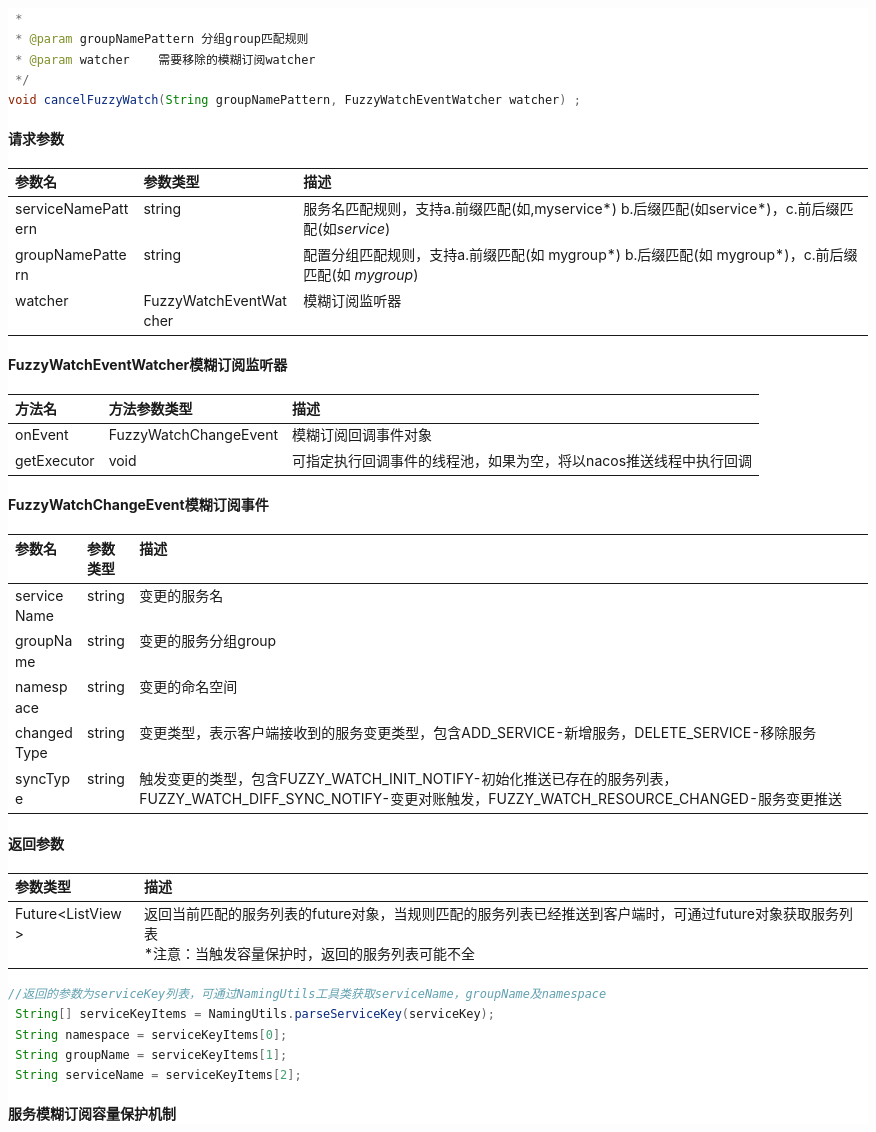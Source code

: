 ```java
 *
 * @param groupNamePattern 分组group匹配规则
 * @param watcher    需要移除的模糊订阅watcher
 */
void cancelFuzzyWatch(String groupNamePattern, FuzzyWatchEventWatcher watcher) ;


```

#### 请求参数

| 参数名 | 参数类型 | 描述                                                                      |
| :--- | :--- |:------------------------------------------------------------------------|
| serviceNamePattern | string | 服务名匹配规则，支持a.前缀匹配(如,myservice*) b.后缀匹配(如service*)，c.前后缀匹配(如*service*) |
| groupNamePattern | string | 配置分组匹配规则，支持a.前缀匹配(如 mygroup*) b.后缀匹配(如 mygroup*)，c.前后缀匹配(如 *mygroup*)   |      |
| watcher | FuzzyWatchEventWatcher | 模糊订阅监听器                                                                 |


#### FuzzyWatchEventWatcher模糊订阅监听器
| 方法名 | 方法参数类型 | 描述                                                                      |
| :--- | :--- |:------------------------------------------------------------------------|
| onEvent | FuzzyWatchChangeEvent | 模糊订阅回调事件对象 |
| getExecutor | void | 可指定执行回调事件的线程池，如果为空，将以nacos推送线程中执行回调  |      |

#### FuzzyWatchChangeEvent模糊订阅事件
| 参数名         | 参数类型   | 描述                                                                                                                      |
|:------------|:-------|:------------------------------------------------------------------------------------------------------------------------|
| serviceName | string | 变更的服务名                                                                                                                  |
| groupName   | string | 变更的服务分组group                                                                                                            |      |
| namespace   | string | 变更的命名空间                                                                                                                 |
| changedType | string | 变更类型，表示客户端接收到的服务变更类型，包含ADD_SERVICE-新增服务，DELETE_SERVICE-移除服务                                                             |
| syncType    | string | 触发变更的类型，包含FUZZY_WATCH_INIT_NOTIFY-初始化推送已存在的服务列表，FUZZY_WATCH_DIFF_SYNC_NOTIFY-变更对账触发，FUZZY_WATCH_RESOURCE_CHANGED-服务变更推送 |



#### 返回参数

| 参数类型 | 描述                                                                                      |
| :--- |:----------------------------------------------------------------------------------------|
| Future<ListView<String>> | 返回当前匹配的服务列表的future对象，当规则匹配的服务列表已经推送到客户端时，可通过future对象获取服务列表<br/>*注意：当触发容量保护时，返回的服务列表可能不全 |
```java
//返回的参数为serviceKey列表，可通过NamingUtils工具类获取serviceName，groupName及namespace
 String[] serviceKeyItems = NamingUtils.parseServiceKey(serviceKey);
 String namespace = serviceKeyItems[0];
 String groupName = serviceKeyItems[1];
 String serviceName = serviceKeyItems[2];
```
#### 服务模糊订阅容量保护机制
